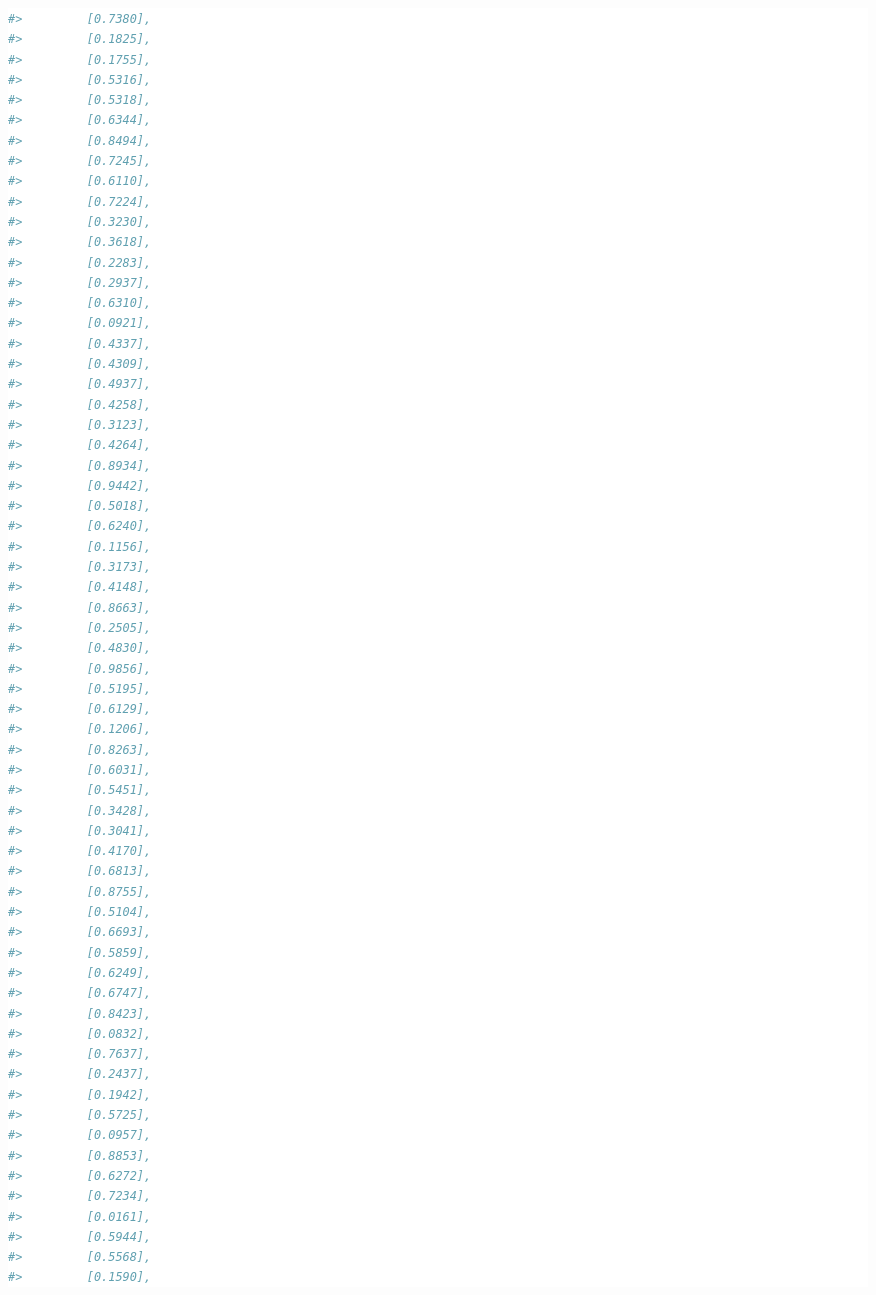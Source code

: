 ```r
#>         [0.7380],
#>         [0.1825],
#>         [0.1755],
#>         [0.5316],
#>         [0.5318],
#>         [0.6344],
#>         [0.8494],
#>         [0.7245],
#>         [0.6110],
#>         [0.7224],
#>         [0.3230],
#>         [0.3618],
#>         [0.2283],
#>         [0.2937],
#>         [0.6310],
#>         [0.0921],
#>         [0.4337],
#>         [0.4309],
#>         [0.4937],
#>         [0.4258],
#>         [0.3123],
#>         [0.4264],
#>         [0.8934],
#>         [0.9442],
#>         [0.5018],
#>         [0.6240],
#>         [0.1156],
#>         [0.3173],
#>         [0.4148],
#>         [0.8663],
#>         [0.2505],
#>         [0.4830],
#>         [0.9856],
#>         [0.5195],
#>         [0.6129],
#>         [0.1206],
#>         [0.8263],
#>         [0.6031],
#>         [0.5451],
#>         [0.3428],
#>         [0.3041],
#>         [0.4170],
#>         [0.6813],
#>         [0.8755],
#>         [0.5104],
#>         [0.6693],
#>         [0.5859],
#>         [0.6249],
#>         [0.6747],
#>         [0.8423],
#>         [0.0832],
#>         [0.7637],
#>         [0.2437],
#>         [0.1942],
#>         [0.5725],
#>         [0.0957],
#>         [0.8853],
#>         [0.6272],
#>         [0.7234],
#>         [0.0161],
#>         [0.5944],
#>         [0.5568],
#>         [0.1590],
```
